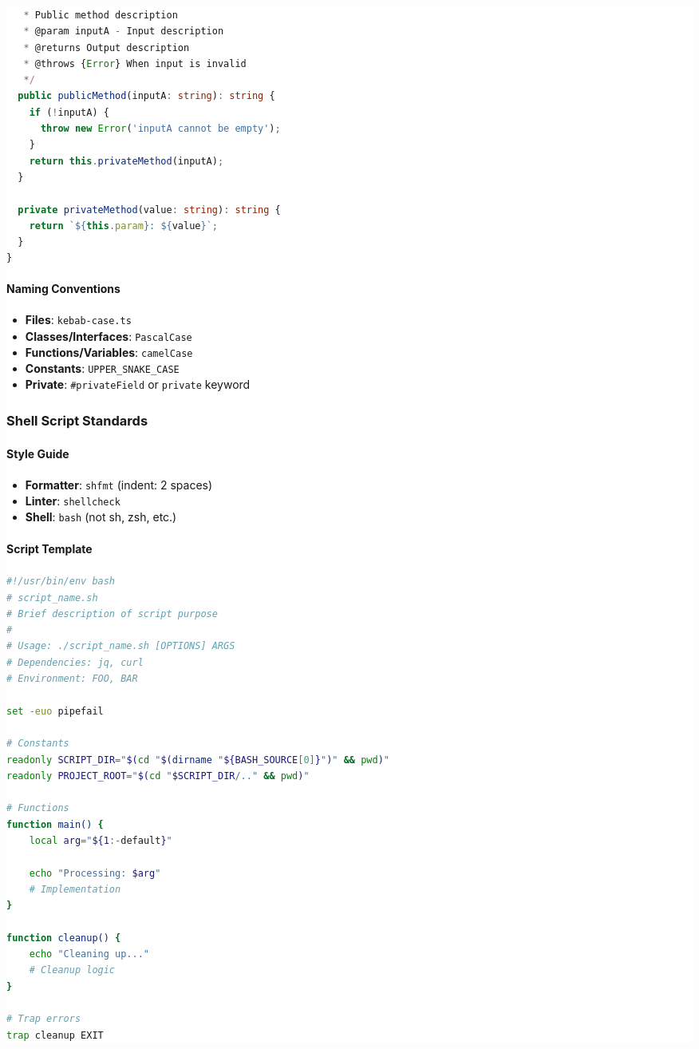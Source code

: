 ```typescript
   * Public method description
   * @param inputA - Input description
   * @returns Output description
   * @throws {Error} When input is invalid
   */
  public publicMethod(inputA: string): string {
    if (!inputA) {
      throw new Error('inputA cannot be empty');
    }
    return this.privateMethod(inputA);
  }

  private privateMethod(value: string): string {
    return `${this.param}: ${value}`;
  }
}
```

#### Naming Conventions
- **Files**: `kebab-case.ts`
- **Classes/Interfaces**: `PascalCase`
- **Functions/Variables**: `camelCase`
- **Constants**: `UPPER_SNAKE_CASE`
- **Private**: `#privateField` or `private` keyword

### Shell Script Standards

#### Style Guide
- **Formatter**: `shfmt` (indent: 2 spaces)
- **Linter**: `shellcheck`
- **Shell**: `bash` (not sh, zsh, etc.)

#### Script Template
```bash
#!/usr/bin/env bash
# script_name.sh
# Brief description of script purpose
#
# Usage: ./script_name.sh [OPTIONS] ARGS
# Dependencies: jq, curl
# Environment: FOO, BAR

set -euo pipefail

# Constants
readonly SCRIPT_DIR="$(cd "$(dirname "${BASH_SOURCE[0]}")" && pwd)"
readonly PROJECT_ROOT="$(cd "$SCRIPT_DIR/.." && pwd)"

# Functions
function main() {
    local arg="${1:-default}"
    
    echo "Processing: $arg"
    # Implementation
}

function cleanup() {
    echo "Cleaning up..."
    # Cleanup logic
}

# Trap errors
trap cleanup EXIT
```